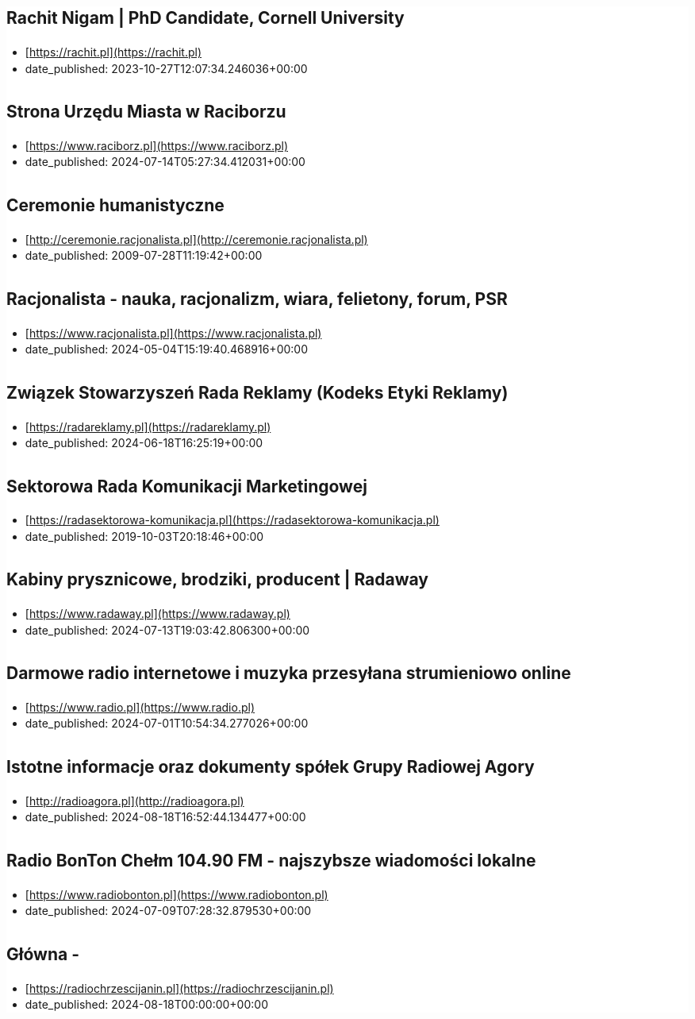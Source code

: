  ## Rachit Nigam | PhD Candidate, Cornell University
 - [https://rachit.pl](https://rachit.pl)
 - date_published: 2023-10-27T12:07:34.246036+00:00

 ## Strona Urzędu Miasta w Raciborzu
 - [https://www.raciborz.pl](https://www.raciborz.pl)
 - date_published: 2024-07-14T05:27:34.412031+00:00

 ## Ceremonie humanistyczne
 - [http://ceremonie.racjonalista.pl](http://ceremonie.racjonalista.pl)
 - date_published: 2009-07-28T11:19:42+00:00

 ## Racjonalista - nauka, racjonalizm, wiara, felietony, forum, PSR
 - [https://www.racjonalista.pl](https://www.racjonalista.pl)
 - date_published: 2024-05-04T15:19:40.468916+00:00

 ## Związek Stowarzyszeń Rada Reklamy (Kodeks Etyki Reklamy)
 - [https://radareklamy.pl](https://radareklamy.pl)
 - date_published: 2024-06-18T16:25:19+00:00

 ## Sektorowa Rada Komunikacji Marketingowej
 - [https://radasektorowa-komunikacja.pl](https://radasektorowa-komunikacja.pl)
 - date_published: 2019-10-03T20:18:46+00:00

 ## Kabiny prysznicowe, brodziki, producent | Radaway
 - [https://www.radaway.pl](https://www.radaway.pl)
 - date_published: 2024-07-13T19:03:42.806300+00:00

 ## Darmowe radio internetowe i muzyka przesyłana strumieniowo online
 - [https://www.radio.pl](https://www.radio.pl)
 - date_published: 2024-07-01T10:54:34.277026+00:00

 ## Istotne informacje oraz dokumenty spółek Grupy Radiowej Agory
 - [http://radioagora.pl](http://radioagora.pl)
 - date_published: 2024-08-18T16:52:44.134477+00:00

 ## Radio BonTon Chełm 104.90 FM - najszybsze wiadomości lokalne
 - [https://www.radiobonton.pl](https://www.radiobonton.pl)
 - date_published: 2024-07-09T07:28:32.879530+00:00

 ## Główna -
 - [https://radiochrzescijanin.pl](https://radiochrzescijanin.pl)
 - date_published: 2024-08-18T00:00:00+00:00
